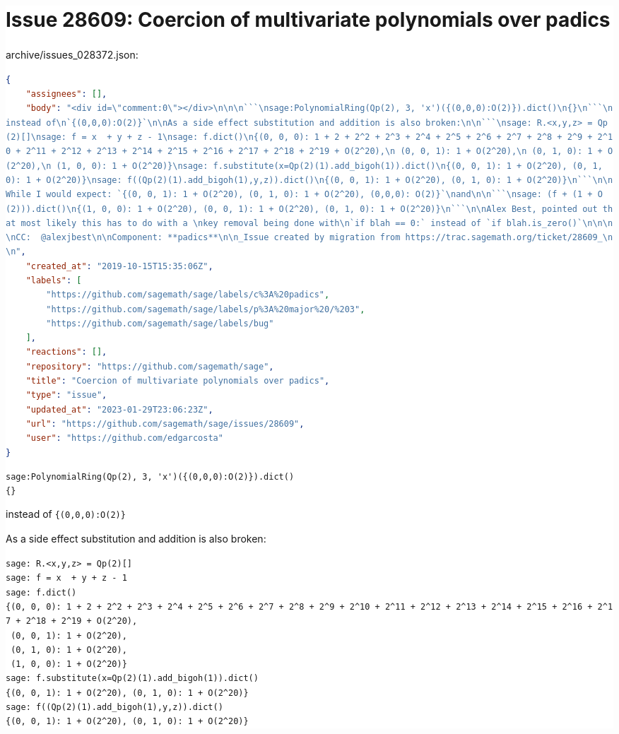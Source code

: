# Issue 28609: Coercion of multivariate polynomials over padics

archive/issues_028372.json:
```json
{
    "assignees": [],
    "body": "<div id=\"comment:0\"></div>\n\n\n```\nsage:PolynomialRing(Qp(2), 3, 'x')({(0,0,0):O(2)}).dict()\n{}\n```\ninstead of\n`{(0,0,0):O(2)}`\n\nAs a side effect substitution and addition is also broken:\n\n```\nsage: R.<x,y,z> = Qp(2)[]\nsage: f = x  + y + z - 1\nsage: f.dict()\n{(0, 0, 0): 1 + 2 + 2^2 + 2^3 + 2^4 + 2^5 + 2^6 + 2^7 + 2^8 + 2^9 + 2^10 + 2^11 + 2^12 + 2^13 + 2^14 + 2^15 + 2^16 + 2^17 + 2^18 + 2^19 + O(2^20),\n (0, 0, 1): 1 + O(2^20),\n (0, 1, 0): 1 + O(2^20),\n (1, 0, 0): 1 + O(2^20)}\nsage: f.substitute(x=Qp(2)(1).add_bigoh(1)).dict()\n{(0, 0, 1): 1 + O(2^20), (0, 1, 0): 1 + O(2^20)}\nsage: f((Qp(2)(1).add_bigoh(1),y,z)).dict()\n{(0, 0, 1): 1 + O(2^20), (0, 1, 0): 1 + O(2^20)}\n```\n\nWhile I would expect: `{(0, 0, 1): 1 + O(2^20), (0, 1, 0): 1 + O(2^20), (0,0,0): O(2)}`\nand\n\n```\nsage: (f + (1 + O(2))).dict()\n{(1, 0, 0): 1 + O(2^20), (0, 0, 1): 1 + O(2^20), (0, 1, 0): 1 + O(2^20)}\n```\n\nAlex Best, pointed out that most likely this has to do with a \nkey removal being done with\n`if blah == 0:` instead of `if blah.is_zero()`\n\n\n\nCC:  @alexjbest\n\nComponent: **padics**\n\n_Issue created by migration from https://trac.sagemath.org/ticket/28609_\n\n",
    "created_at": "2019-10-15T15:35:06Z",
    "labels": [
        "https://github.com/sagemath/sage/labels/c%3A%20padics",
        "https://github.com/sagemath/sage/labels/p%3A%20major%20/%203",
        "https://github.com/sagemath/sage/labels/bug"
    ],
    "reactions": [],
    "repository": "https://github.com/sagemath/sage",
    "title": "Coercion of multivariate polynomials over padics",
    "type": "issue",
    "updated_at": "2023-01-29T23:06:23Z",
    "url": "https://github.com/sagemath/sage/issues/28609",
    "user": "https://github.com/edgarcosta"
}
```
<div id="comment:0"></div>


```
sage:PolynomialRing(Qp(2), 3, 'x')({(0,0,0):O(2)}).dict()
{}
```
instead of
`{(0,0,0):O(2)}`

As a side effect substitution and addition is also broken:

```
sage: R.<x,y,z> = Qp(2)[]
sage: f = x  + y + z - 1
sage: f.dict()
{(0, 0, 0): 1 + 2 + 2^2 + 2^3 + 2^4 + 2^5 + 2^6 + 2^7 + 2^8 + 2^9 + 2^10 + 2^11 + 2^12 + 2^13 + 2^14 + 2^15 + 2^16 + 2^17 + 2^18 + 2^19 + O(2^20),
 (0, 0, 1): 1 + O(2^20),
 (0, 1, 0): 1 + O(2^20),
 (1, 0, 0): 1 + O(2^20)}
sage: f.substitute(x=Qp(2)(1).add_bigoh(1)).dict()
{(0, 0, 1): 1 + O(2^20), (0, 1, 0): 1 + O(2^20)}
sage: f((Qp(2)(1).add_bigoh(1),y,z)).dict()
{(0, 0, 1): 1 + O(2^20), (0, 1, 0): 1 + O(2^20)}
```
